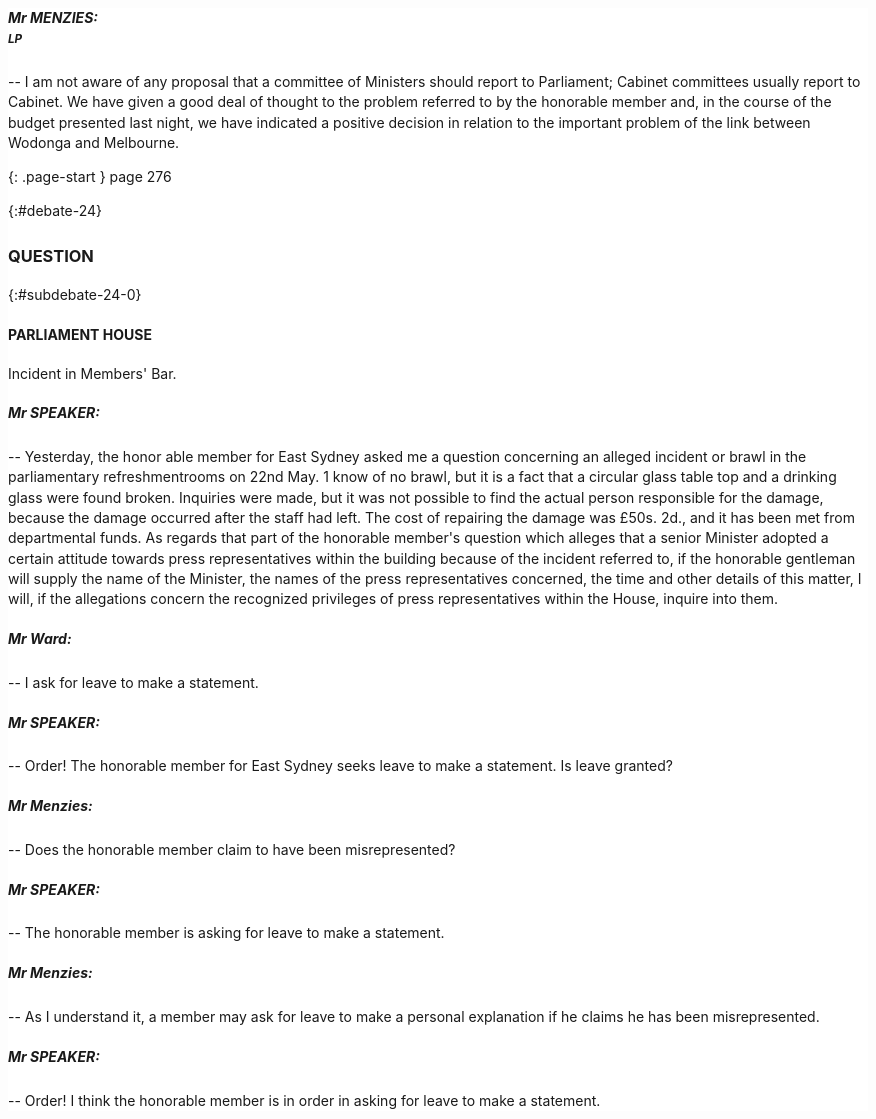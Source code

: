 ##### Mr MENZIES:<br><small class="text-muted">LP</small>

-- I am not aware of any proposal that a committee of Ministers should report to Parliament; Cabinet committees usually report to Cabinet. We have given a good deal of thought to the problem referred to by the honorable member and, in the course of the budget presented last night, we have indicated a positive decision in relation to the important problem of the link between Wodonga and Melbourne. 

{: .page-start }
page 276

{:#debate-24}
### QUESTION

{:#subdebate-24-0}
#### PARLIAMENT HOUSE

Incident in Members' Bar. 

##### Mr SPEAKER:

-- Yesterday, the honor  able member for East Sydney asked me a question concerning an alleged incident or brawl in the parliamentary refreshmentrooms on 22nd May. 1 know of no brawl, but it is a fact that a circular glass table top and a drinking glass were found broken. Inquiries were made, but it was not possible to find the actual person responsible for the damage, because the damage occurred after the staff had left. The cost of repairing the damage was £50s. 2d., and it has been met from departmental funds. As regards that part of the honorable member's question which alleges that a senior Minister adopted a certain attitude towards press representatives within the building because of the incident referred to, if the honorable gentleman will supply the name of the Minister, the names of the press representatives concerned, the time and other details of this matter, I will, if the allegations concern the recognized privileges of press representatives within the House, inquire into them. 

##### Mr Ward:

--  I ask for leave to make a statement. 

##### Mr SPEAKER:

-- Order! The honorable member for East Sydney seeks leave to make a statement. Is leave granted? 

##### Mr Menzies:

--  Does the honorable member claim to have been misrepresented? 

##### Mr SPEAKER:

-- The honorable member is asking for leave to make a statement. 

##### Mr Menzies:

--  As I understand it, a member may ask for leave to make a personal explanation if he claims he has been misrepresented. 

##### Mr SPEAKER:

--  Order! I think the honorable member is in order in asking for leave to make a statement. 
